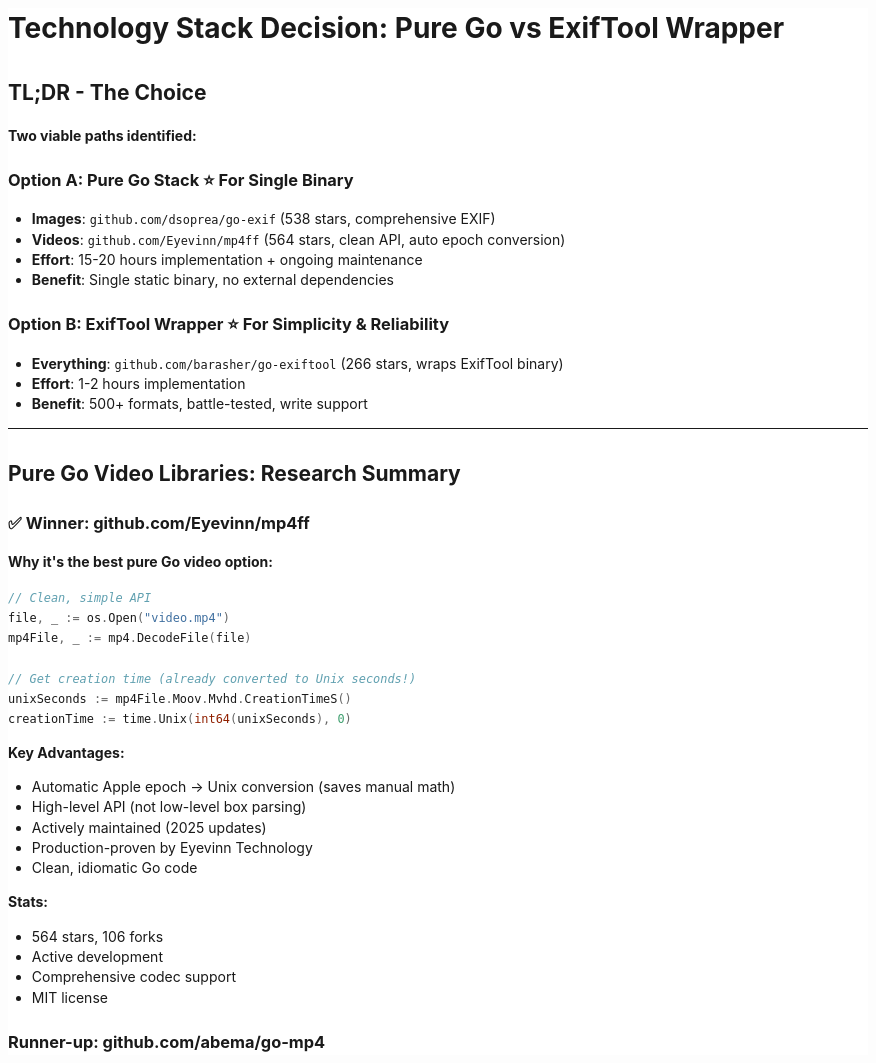 # Technology Stack Decision: Pure Go vs ExifTool Wrapper

## TL;DR - The Choice

**Two viable paths identified:**

### Option A: Pure Go Stack ⭐ For Single Binary
- **Images**: `github.com/dsoprea/go-exif` (538 stars, comprehensive EXIF)
- **Videos**: `github.com/Eyevinn/mp4ff` (564 stars, clean API, auto epoch conversion)
- **Effort**: 15-20 hours implementation + ongoing maintenance
- **Benefit**: Single static binary, no external dependencies

### Option B: ExifTool Wrapper ⭐ For Simplicity & Reliability
- **Everything**: `github.com/barasher/go-exiftool` (266 stars, wraps ExifTool binary)
- **Effort**: 1-2 hours implementation
- **Benefit**: 500+ formats, battle-tested, write support

---

## Pure Go Video Libraries: Research Summary

### ✅ Winner: github.com/Eyevinn/mp4ff

**Why it's the best pure Go video option:**

```go
// Clean, simple API
file, _ := os.Open("video.mp4")
mp4File, _ := mp4.DecodeFile(file)

// Get creation time (already converted to Unix seconds!)
unixSeconds := mp4File.Moov.Mvhd.CreationTimeS()
creationTime := time.Unix(int64(unixSeconds), 0)
```

**Key Advantages:**
- Automatic Apple epoch → Unix conversion (saves manual math)
- High-level API (not low-level box parsing)
- Actively maintained (2025 updates)
- Production-proven by Eyevinn Technology
- Clean, idiomatic Go code

**Stats:**
- 564 stars, 106 forks
- Active development
- Comprehensive codec support
- MIT license

### Runner-up: github.com/abema/go-mp4
